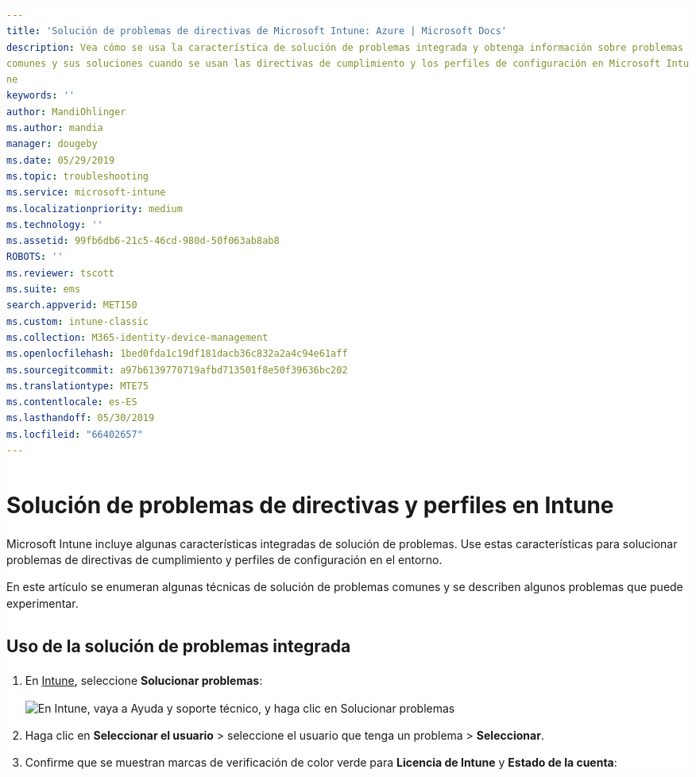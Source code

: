 ```yaml
---
title: 'Solución de problemas de directivas de Microsoft Intune: Azure | Microsoft Docs'
description: Vea cómo se usa la característica de solución de problemas integrada y obtenga información sobre problemas comunes y sus soluciones cuando se usan las directivas de cumplimiento y los perfiles de configuración en Microsoft Intune
keywords: ''
author: MandiOhlinger
ms.author: mandia
manager: dougeby
ms.date: 05/29/2019
ms.topic: troubleshooting
ms.service: microsoft-intune
ms.localizationpriority: medium
ms.technology: ''
ms.assetid: 99fb6db6-21c5-46cd-980d-50f063ab8ab8
ROBOTS: ''
ms.reviewer: tscott
ms.suite: ems
search.appverid: MET150
ms.custom: intune-classic
ms.collection: M365-identity-device-management
ms.openlocfilehash: 1bed0fda1c19df181dacb36c832a2a4c94e61aff
ms.sourcegitcommit: a97b6139770719afbd713501f8e50f39636bc202
ms.translationtype: MTE75
ms.contentlocale: es-ES
ms.lasthandoff: 05/30/2019
ms.locfileid: "66402657"
---
```

# <a name="troubleshoot-policies-and-profiles-and-in-intune"></a>Solución de problemas de directivas y perfiles en Intune

Microsoft Intune incluye algunas características integradas de solución de problemas. Use estas características para solucionar problemas de directivas de cumplimiento y perfiles de configuración en el entorno.

En este artículo se enumeran algunas técnicas de solución de problemas comunes y se describen algunos problemas que puede experimentar.

## <a name="use-built-in-troubleshooting"></a>Uso de la solución de problemas integrada

1. En [Intune](https://go.microsoft.com/fwlink/?linkid=2090973), seleccione **Solucionar problemas**:

    ![En Intune, vaya a Ayuda y soporte técnico, y haga clic en Solucionar problemas](./media/help-and-support-troubleshoot.png)

2. Haga clic en **Seleccionar el usuario** > seleccione el usuario que tenga un problema > **Seleccionar**.
3. Confirme que se muestran marcas de verificación de color verde para **Licencia de Intune** y **Estado de la cuenta**:
